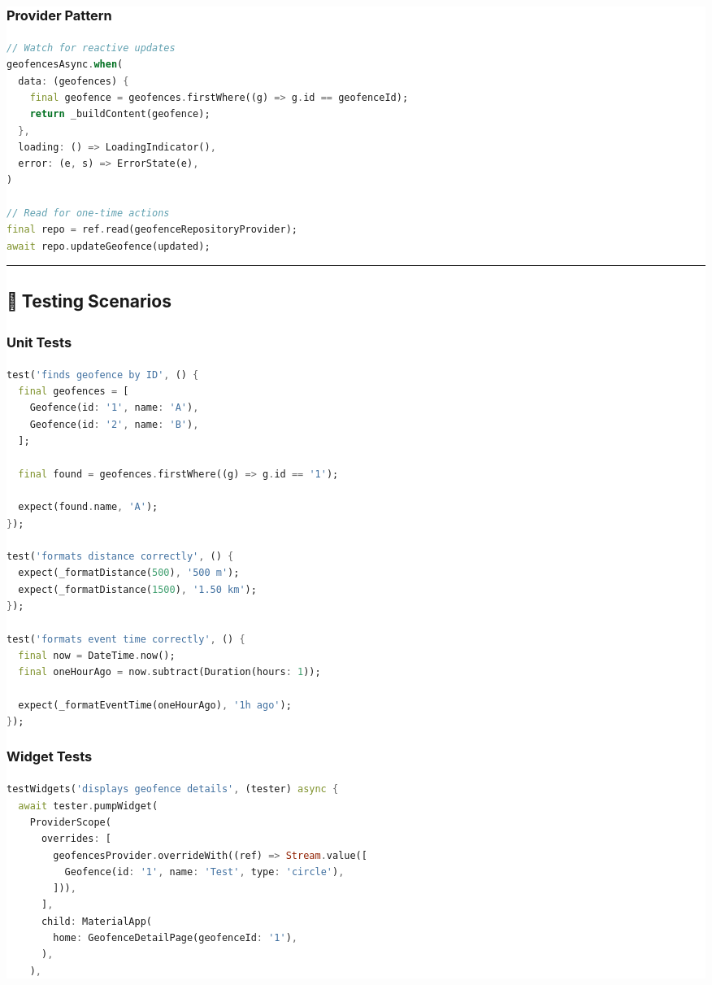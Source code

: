### Provider Pattern

```dart
// Watch for reactive updates
geofencesAsync.when(
  data: (geofences) {
    final geofence = geofences.firstWhere((g) => g.id == geofenceId);
    return _buildContent(geofence);
  },
  loading: () => LoadingIndicator(),
  error: (e, s) => ErrorState(e),
)

// Read for one-time actions
final repo = ref.read(geofenceRepositoryProvider);
await repo.updateGeofence(updated);
```

---

## 🧪 Testing Scenarios

### Unit Tests

```dart
test('finds geofence by ID', () {
  final geofences = [
    Geofence(id: '1', name: 'A'),
    Geofence(id: '2', name: 'B'),
  ];
  
  final found = geofences.firstWhere((g) => g.id == '1');
  
  expect(found.name, 'A');
});

test('formats distance correctly', () {
  expect(_formatDistance(500), '500 m');
  expect(_formatDistance(1500), '1.50 km');
});

test('formats event time correctly', () {
  final now = DateTime.now();
  final oneHourAgo = now.subtract(Duration(hours: 1));
  
  expect(_formatEventTime(oneHourAgo), '1h ago');
});
```

### Widget Tests

```dart
testWidgets('displays geofence details', (tester) async {
  await tester.pumpWidget(
    ProviderScope(
      overrides: [
        geofencesProvider.overrideWith((ref) => Stream.value([
          Geofence(id: '1', name: 'Test', type: 'circle'),
        ])),
      ],
      child: MaterialApp(
        home: GeofenceDetailPage(geofenceId: '1'),
      ),
    ),
```